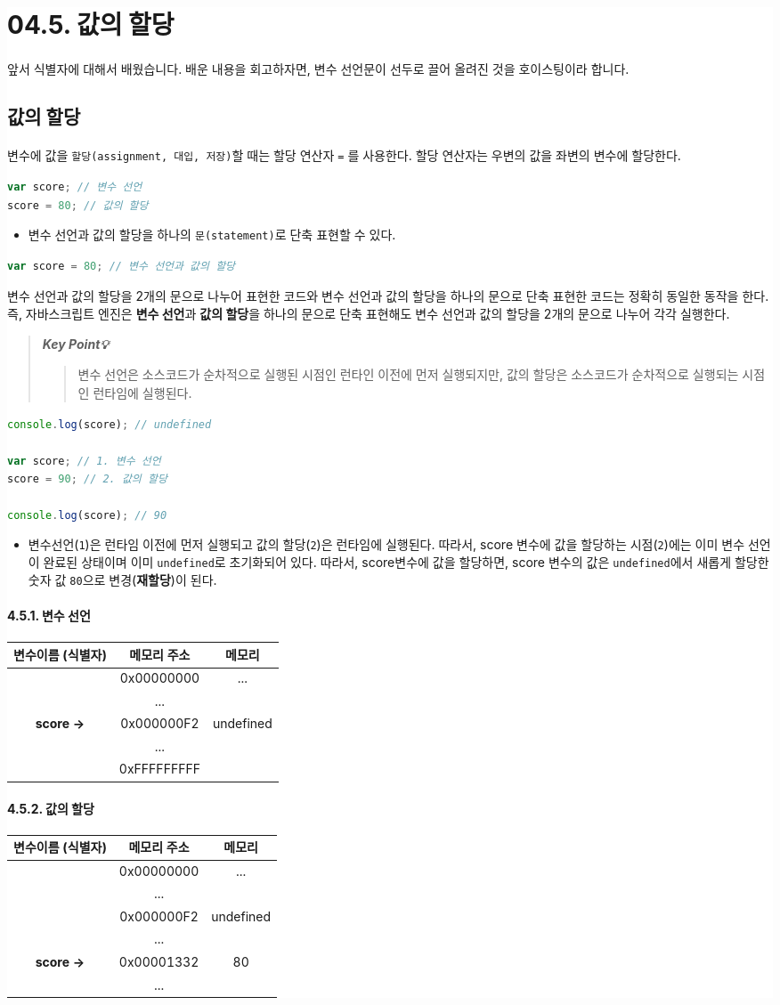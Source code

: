 # 04.5. 값의 할당

앞서 식별자에 대해서 배웠습니다. 배운 내용을 회고하자면, 변수 선언문이 선두로 끌어 올려진 것을 호이스팅이라 합니다.

## 값의 할당

변수에 값을 `할당(assignment, 대입, 저장)`할 때는 할당 연산자 `=` 를 사용한다. 할당 연산자는 우변의 값을 좌변의 변수에 할당한다.

```js
var score; // 변수 선언
score = 80; // 값의 할당
```

* 변수 선언과 값의 할당을 하나의 `문(statement)`로 단축 표현할 수 있다.

```js
var score = 80; // 변수 선언과 값의 할당
```

변수 선언과 값의 할당을 2개의 문으로 나누어 표현한 코드와 변수 선언과 값의 할당을 하나의 문으로 단축 표현한 코드는 정확히 동일한 동작을 한다. 즉, 자바스크립트 엔진은 **변수 선언**과 **값의 할당**을 하나의 문으로 단축 표현해도 변수 선언과 값의 할당을 2개의 문으로 나누어 각각 실행한다.

> _**Key Point💡**_
>
> > 변수 선언은 소스코드가 순차적으로 실행된 시점인 런타인 이전에 먼저 실행되지만, 값의 할당은 소스코드가 순차적으로 실행되는 시점인 런타임에 실행된다.

```js
console.log(score); // undefined

var score; // 1. 변수 선언
score = 90; // 2. 값의 할당

console.log(score); // 90
```

* 변수선언(`1`)은 런타임 이전에 먼저 실행되고 값의 할당(`2`)은 런타임에 실행된다. 따라서, score 변수에 값을 할당하는 시점(`2`)에는 이미 변수 선언이 완료된 상태이며 이미 `undefined`로 초기화되어 있다. 따라서, score변수에 값을 할당하면, score 변수의 값은 `undefined`에서 새롭게 할당한 숫자 값 `80`으로 변경(**재할당**)이 된다.

#### 4.5.1. 변수 선언

|  변수이름 (식별자) |    메모리 주소   |    메모리    |
| :---------: | :---------: | :-------: |
|             |  0x00000000 |    ...    |
|             |     ...     |           |
| **score →** |  0x000000F2 | undefined |
|             |     ...     |           |
|             | 0xFFFFFFFFF |           |

#### 4.5.2. 값의 할당

|  변수이름 (식별자) |    메모리 주소   |    메모리    |
| :---------: | :---------: | :-------: |
|             |  0x00000000 |    ...    |
|             |     ...     |           |
|             |  0x000000F2 | undefined |
|             |     ...     |           |
| **score →** |  0x00001332 |     80    |
|             |     ...     |           |